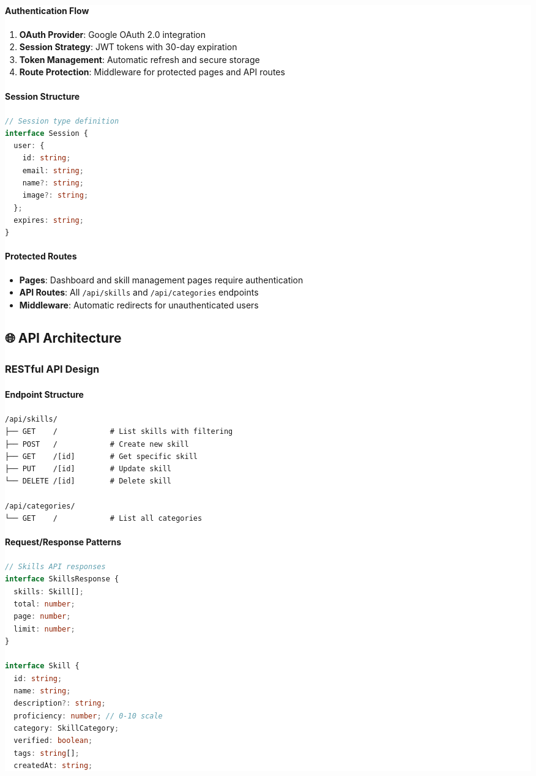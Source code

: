 #### **Authentication Flow**

1. **OAuth Provider**: Google OAuth 2.0 integration
2. **Session Strategy**: JWT tokens with 30-day expiration
3. **Token Management**: Automatic refresh and secure storage
4. **Route Protection**: Middleware for protected pages and API routes

#### **Session Structure**

```typescript
// Session type definition
interface Session {
  user: {
    id: string;
    email: string;
    name?: string;
    image?: string;
  };
  expires: string;
}
```

#### **Protected Routes**

- **Pages**: Dashboard and skill management pages require authentication
- **API Routes**: All `/api/skills` and `/api/categories` endpoints
- **Middleware**: Automatic redirects for unauthenticated users

## 🌐 API Architecture

### **RESTful API Design**

#### **Endpoint Structure**

```
/api/skills/
├── GET    /            # List skills with filtering
├── POST   /            # Create new skill
├── GET    /[id]        # Get specific skill
├── PUT    /[id]        # Update skill
└── DELETE /[id]        # Delete skill

/api/categories/
└── GET    /            # List all categories
```

#### **Request/Response Patterns**

```typescript
// Skills API responses
interface SkillsResponse {
  skills: Skill[];
  total: number;
  page: number;
  limit: number;
}

interface Skill {
  id: string;
  name: string;
  description?: string;
  proficiency: number; // 0-10 scale
  category: SkillCategory;
  verified: boolean;
  tags: string[];
  createdAt: string;
```